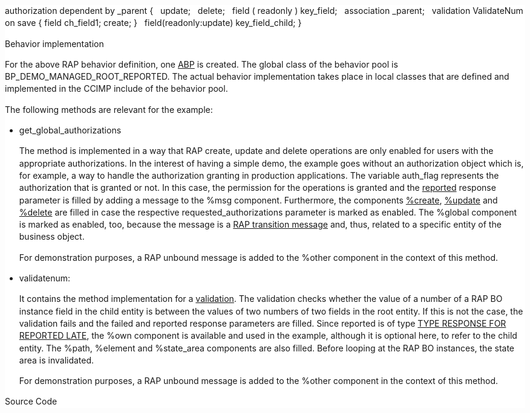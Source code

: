 authorization dependent by \_parent
{
  update;
  delete;
  field ( readonly ) key\_field;
  association \_parent;
  validation ValidateNum on save { field ch\_field1; create; }
  field(readonly:update) key\_field\_child;
}

Behavior implementation

For the above RAP behavior definition, one [ABP](https://help.sap.com/doc/abapdocu_758_index_htm/7.58/en-US/abenbehavior_pool_glosry.htm "Glossary Entry") is created. The global class of the behavior pool is BP\_DEMO\_MANAGED\_ROOT\_REPORTED. The actual behavior implementation takes place in local classes that are defined and implemented in the CCIMP include of the behavior pool.

The following methods are relevant for the example:

-   get\_global\_authorizations
    
    The method is implemented in a way that RAP create, update and delete operations are only enabled for users with the appropriate authorizations. In the interest of having a simple demo, the example goes without an authorization object which is, for example, a way to handle the authorization granting in production applications. The variable auth\_flag represents the authorization that is granted or not. In this case, the permission for the operations is granted and the [reported](https://help.sap.com/doc/abapdocu_758_index_htm/7.58/en-US/abaptype_response_for.htm) response parameter is filled by adding a message to the %msg component. Furthermore, the components [%create](https://help.sap.com/doc/abapdocu_758_index_htm/7.58/en-US/abapderived_types_create.htm), [%update](https://help.sap.com/doc/abapdocu_758_index_htm/7.58/en-US/abapderived_types_update.htm) and [%delete](https://help.sap.com/doc/abapdocu_758_index_htm/7.58/en-US/abapderived_types_delete.htm) are filled in case the respective requested\_authorizations parameter is marked as enabled. The %global component is marked as enabled, too, because the message is a [RAP transition message](https://help.sap.com/doc/abapdocu_758_index_htm/7.58/en-US/abenrap_trans_mes_glosry.htm "Glossary Entry") and, thus, related to a specific entity of the business object.
    
    For demonstration purposes, a RAP unbound message is added to the %other component in the context of this method.
    
-   validatenum:
    
    It contains the method implementation for a [validation](https://help.sap.com/doc/abapdocu_758_index_htm/7.58/en-US/abenbdl_validations.htm). The validation checks whether the value of a number of a RAP BO instance field in the child entity is between the values of two numbers of two fields in the root entity. If this is not the case, the validation fails and the failed and reported response parameters are filled. Since reported is of type [TYPE RESPONSE FOR REPORTED LATE](https://help.sap.com/doc/abapdocu_758_index_htm/7.58/en-US/abaptype_response_for.htm), the %own component is available and used in the example, although it is optional here, to refer to the child entity. The %path, %element and %state\_area components are also filled. Before looping at the RAP BO instances, the state area is invalidated.
    
    For demonstration purposes, a RAP unbound message is added to the %other component in the context of this method.
    

Source Code   
